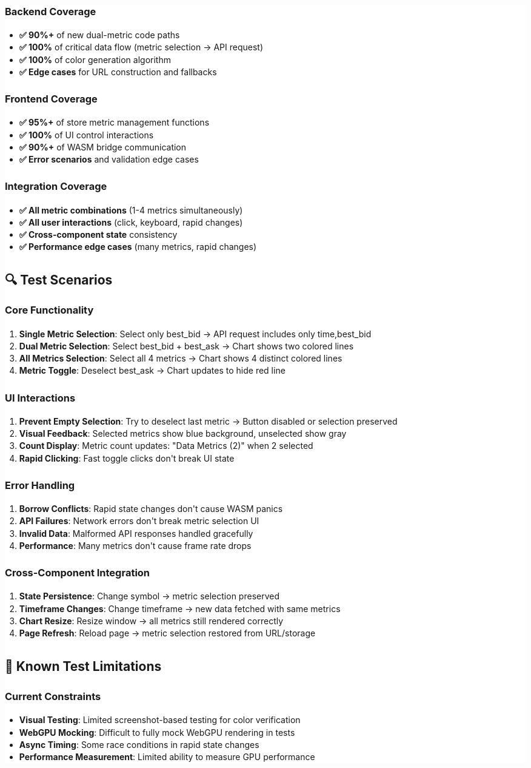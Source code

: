 ### Backend Coverage
- **✅ 90%+** of new dual-metric code paths
- **✅ 100%** of critical data flow (metric selection → API request)
- **✅ 100%** of color generation algorithm
- **✅ Edge cases** for URL construction and fallbacks

### Frontend Coverage  
- **✅ 95%+** of store metric management functions
- **✅ 100%** of UI control interactions
- **✅ 90%+** of WASM bridge communication
- **✅ Error scenarios** and validation edge cases

### Integration Coverage
- **✅ All metric combinations** (1-4 metrics simultaneously)
- **✅ All user interactions** (click, keyboard, rapid changes)
- **✅ Cross-component state** consistency
- **✅ Performance edge cases** (many metrics, rapid changes)

## 🔍 Test Scenarios

### Core Functionality
1. **Single Metric Selection**: Select only best_bid → API request includes only time,best_bid
2. **Dual Metric Selection**: Select best_bid + best_ask → Chart shows two colored lines
3. **All Metrics Selection**: Select all 4 metrics → Chart shows 4 distinct colored lines
4. **Metric Toggle**: Deselect best_ask → Chart updates to hide red line

### UI Interactions
1. **Prevent Empty Selection**: Try to deselect last metric → Button disabled or selection preserved
2. **Visual Feedback**: Selected metrics show blue background, unselected show gray
3. **Count Display**: Metric count updates: "Data Metrics (2)" when 2 selected
4. **Rapid Clicking**: Fast toggle clicks don't break UI state

### Error Handling
1. **Borrow Conflicts**: Rapid state changes don't cause WASM panics
2. **API Failures**: Network errors don't break metric selection UI
3. **Invalid Data**: Malformed API responses handled gracefully
4. **Performance**: Many metrics don't cause frame rate drops

### Cross-Component Integration
1. **State Persistence**: Change symbol → metric selection preserved
2. **Timeframe Changes**: Change timeframe → new data fetched with same metrics
3. **Chart Resize**: Resize window → all metrics still rendered correctly
4. **Page Refresh**: Reload page → metric selection restored from URL/storage

## 🐛 Known Test Limitations

### Current Constraints
- **Visual Testing**: Limited screenshot-based testing for color verification
- **WebGPU Mocking**: Difficult to fully mock WebGPU rendering in tests
- **Async Timing**: Some race conditions in rapid state changes
- **Performance Measurement**: Limited ability to measure GPU performance
